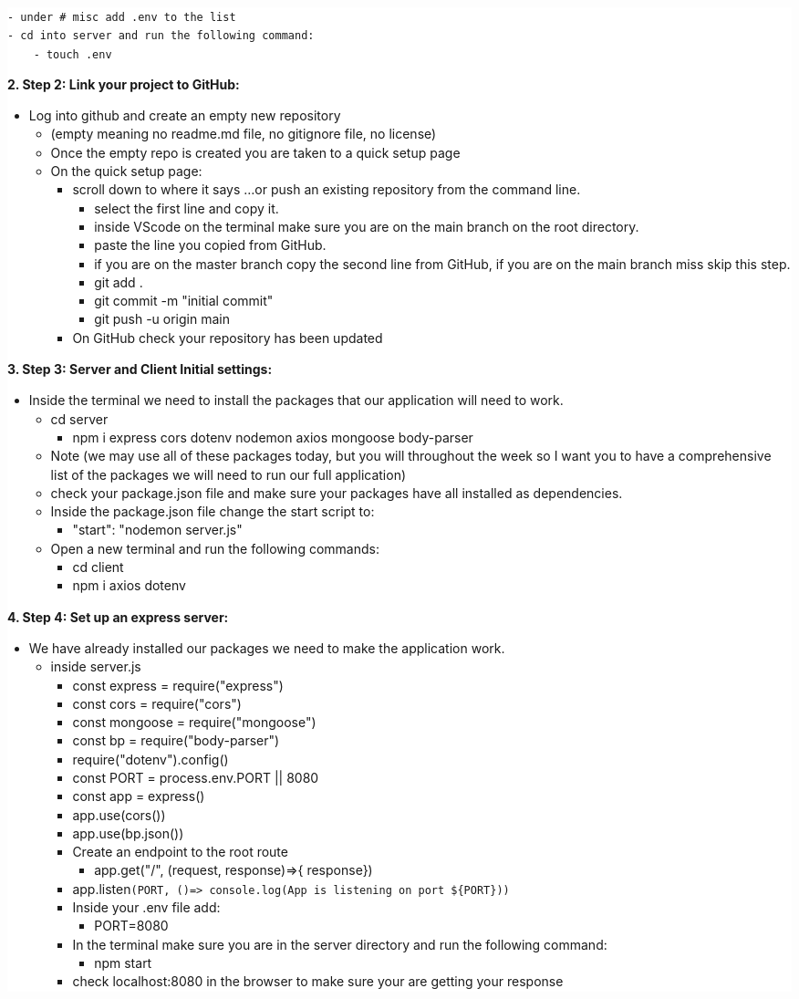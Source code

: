     - under # misc add .env to the list
    - cd into server and run the following command:
        - touch .env

**2. Step 2: Link your project to GitHub:**
- Log into github and create an empty new repository
    - (empty meaning no readme.md file, no gitignore file, no license)
    - Once the empty repo is created you are taken to a quick setup page
    - On the quick setup page:
        - scroll down to where it says …or push an existing repository from the command line.
            - select the first line and copy it.
            - inside VScode on the terminal make sure you are on the main branch on the root directory.
            - paste the line you copied from GitHub.
            - if you are on the master branch copy the second line from GitHub, if you are on the main branch miss skip this step.
            - git add .
            - git commit -m "initial commit"
            - git push -u origin main
        - On GitHub check your repository has been updated

**3. Step 3: Server and Client Initial settings:**
- Inside the terminal we need to install the packages that our application will need to work.
    - cd server
        - npm i express cors dotenv nodemon axios mongoose body-parser
    - Note (we may use all of these packages today, but you will throughout the week so I want you to have a comprehensive list of the packages we will need to run our full application)
    - check your package.json file and make sure your packages have all installed as dependencies.
    - Inside the package.json file change the start script to:
        - "start": "nodemon server.js"
    - Open a new terminal and run the following commands:
        - cd client
        - npm i axios dotenv

**4. Step 4: Set up an express server:**
- We have already installed our packages we need to make the application work.
    - inside server.js
        - const express = require("express")
        - const cors = require("cors")
        - const mongoose = require("mongoose")
        - const bp = require("body-parser")
        - require("dotenv").config()
        - const PORT = process.env.PORT || 8080
        - const app = express()
        - app.use(cors())
        - app.use(bp.json())
        - Create an endpoint to the root route
            - app.get("/", (request, response)=>{
response})  
        - app.listen`(PORT, ()=> console.log(App is listening on port ${PORT}))`  
        - Inside your .env file add:
            - PORT=8080
        - In the terminal make sure you are in the server directory and run the following command:
            - npm start
        - check localhost:8080 in the browser to make sure your are getting your response
